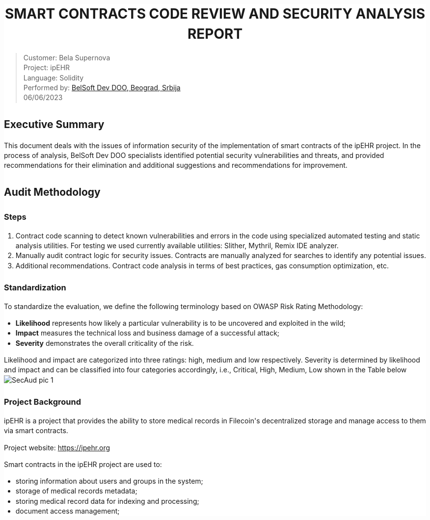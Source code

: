 <h1 align="center">
    SMART CONTRACTS CODE REVIEW AND SECURITY ANALYSIS REPORT
</h1>

> Customer: Bela Supernova  
> Project: ipEHR  
> Language: Solidity  
> Performed by: [BelSoft Dev DOO, Beograd, Srbija](https://github.com/Belsoft-rs)  
> 06/06/2023

## Executive Summary

This document deals with the issues of information security of the implementation of smart contracts of the ipEHR project.
In the process of analysis, BelSoft Dev DOO specialists identified potential security vulnerabilities and threats, and provided recommendations for their elimination and additional suggestions and recommendations for improvement.

## Audit Methodology  
### Steps
1. Contract code scanning to detect known vulnerabilities and errors in the code using specialized automated testing and static analysis utilities. For testing we used currently available utilities: Slither, Mythril, Remix IDE analyzer.  
2. Manually audit contract logic for security issues. Contracts are manually analyzed for searches to identify any potential issues.  
3. Additional recommendations. Contract code analysis in terms of best practices, gas consumption optimization, etc.

### Standardization
To standardize the evaluation, we define the following terminology based on OWASP Risk Rating Methodology:

- <b>Likelihood</b> represents how likely a particular vulnerability is to be uncovered and exploited in the wild;  
- <b>Impact</b> measures the technical loss and business damage of a successful attack;  
- <b>Severity</b> demonstrates the overall criticality of the risk.  

Likelihood and impact are categorized into three ratings: high, medium and low respectively. Severity is determined by likelihood and impact and can be classified into four categories accordingly, i.e., Critical, High, Medium, Low shown in the Table below  
<img width="366" alt="SecAud pic 1" src="https://github.com/bsn-si/IPEHR-gateway/assets/98888366/3cbc5dad-ed91-4510-80d3-e3abd4a454b4">

### Project Background
ipEHR is a project that provides the ability to store medical records in Filecoin's decentralized storage and manage access to them via smart contracts.

Project website: https://ipehr.org

Smart contracts in the ipEHR project are used to:
- storing information about users and groups in the system;
- storage of medical records metadata;
- storing medical record data for indexing and processing;
- document access management;
